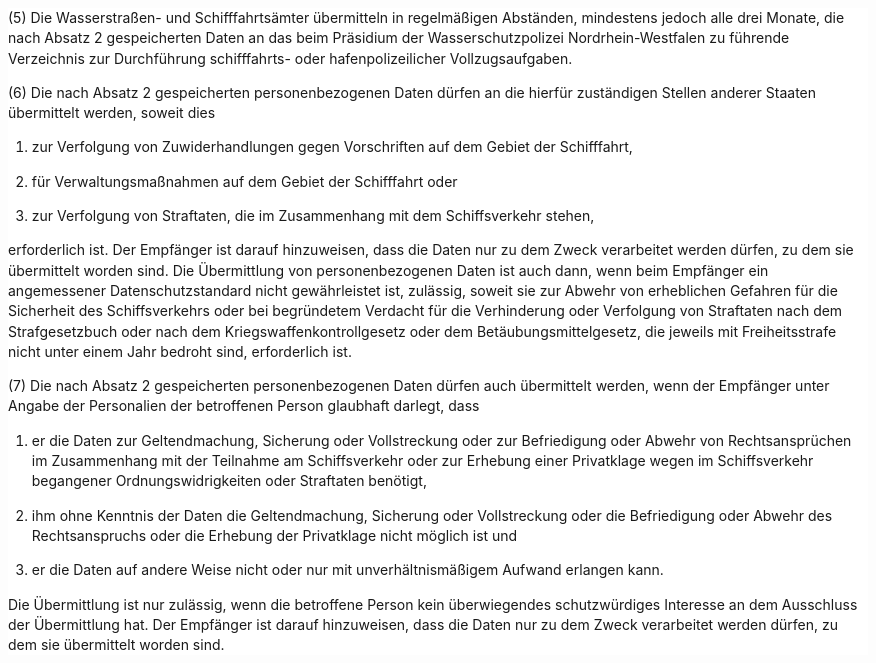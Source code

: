 

(5) Die Wasserstraßen- und Schifffahrtsämter übermitteln in
regelmäßigen Abständen, mindestens jedoch alle drei Monate, die nach
Absatz 2 gespeicherten Daten an das beim Präsidium der
Wasserschutzpolizei Nordrhein-Westfalen zu führende Verzeichnis zur
Durchführung schifffahrts- oder hafenpolizeilicher Vollzugsaufgaben.

(6) Die nach Absatz 2 gespeicherten personenbezogenen Daten dürfen an
die hierfür zuständigen Stellen anderer Staaten übermittelt werden,
soweit dies

1.  zur Verfolgung von Zuwiderhandlungen gegen Vorschriften auf dem Gebiet
    der Schifffahrt,


2.  für Verwaltungsmaßnahmen auf dem Gebiet der Schifffahrt oder


3.  zur Verfolgung von Straftaten, die im Zusammenhang mit dem
    Schiffsverkehr stehen,



erforderlich ist. Der Empfänger ist darauf hinzuweisen, dass die Daten
nur zu dem Zweck verarbeitet werden dürfen, zu dem sie übermittelt
worden sind. Die Übermittlung von personenbezogenen Daten ist auch
dann, wenn beim Empfänger ein angemessener Datenschutzstandard nicht
gewährleistet ist, zulässig, soweit sie zur Abwehr von erheblichen
Gefahren für die Sicherheit des Schiffsverkehrs oder bei begründetem
Verdacht für die Verhinderung oder Verfolgung von Straftaten nach dem
Strafgesetzbuch oder nach dem Kriegswaffenkontrollgesetz oder dem
Betäubungsmittelgesetz, die jeweils mit Freiheitsstrafe nicht unter
einem Jahr bedroht sind, erforderlich ist.

(7) Die nach Absatz 2 gespeicherten personenbezogenen Daten dürfen
auch übermittelt werden, wenn der Empfänger unter Angabe der
Personalien der betroffenen Person glaubhaft darlegt, dass

1.  er die Daten zur Geltendmachung, Sicherung oder Vollstreckung oder zur
    Befriedigung oder Abwehr von Rechtsansprüchen im Zusammenhang mit der
    Teilnahme am Schiffsverkehr oder zur Erhebung einer Privatklage wegen
    im Schiffsverkehr begangener Ordnungswidrigkeiten oder Straftaten
    benötigt,


2.  ihm ohne Kenntnis der Daten die Geltendmachung, Sicherung oder
    Vollstreckung oder die Befriedigung oder Abwehr des Rechtsanspruchs
    oder die Erhebung der Privatklage nicht möglich ist und


3.  er die Daten auf andere Weise nicht oder nur mit unverhältnismäßigem
    Aufwand erlangen kann.



Die Übermittlung ist nur zulässig, wenn die betroffene Person kein
überwiegendes schutzwürdiges Interesse an dem Ausschluss der
Übermittlung hat. Der Empfänger ist darauf hinzuweisen, dass die Daten
nur zu dem Zweck verarbeitet werden dürfen, zu dem sie übermittelt
worden sind.
